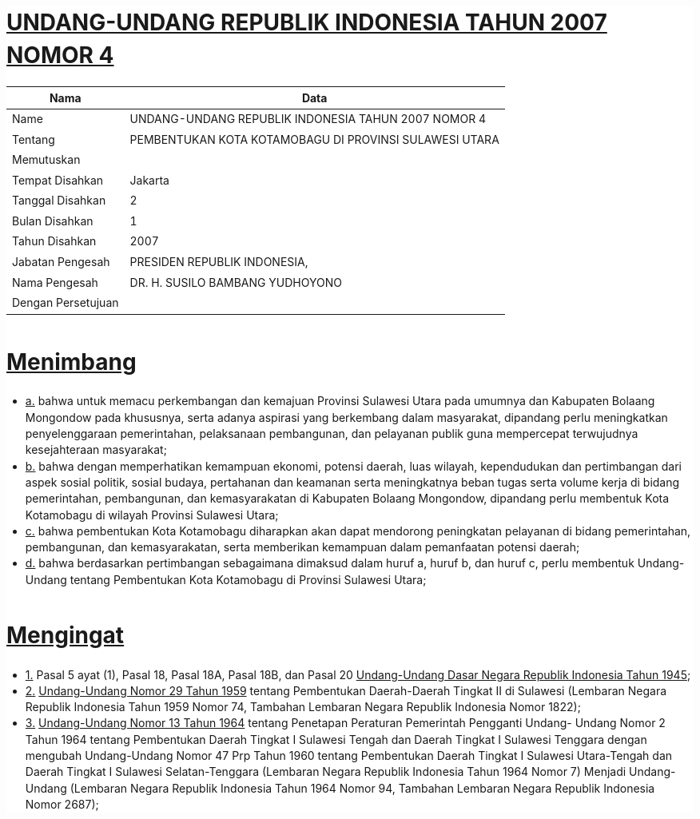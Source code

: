 # [UNDANG-UNDANG REPUBLIK INDONESIA TAHUN 2007 NOMOR 4](http://example.org/legal/peraturan/uu/2007/4)

| Nama | Data |
| ------ | ----- |
|Name|UNDANG-UNDANG REPUBLIK INDONESIA TAHUN 2007 NOMOR 4|
|Tentang| PEMBENTUKAN KOTA KOTAMOBAGU DI PROVINSI SULAWESI UTARA|
|Memutuskan||
|Tempat Disahkan|Jakarta|
|Tanggal Disahkan|2|
|Bulan Disahkan|1|
|Tahun Disahkan|2007|
|Jabatan Pengesah|PRESIDEN REPUBLIK INDONESIA,|
|Nama Pengesah|DR. H. SUSILO BAMBANG YUDHOYONO|
|Dengan Persetujuan||
# [Menimbang](http://example.org/legal/peraturan/uu/2007/4/menimbang)

* [a.](http://example.org/legal/peraturan/uu/2007/4/menimbang/huruf/a) bahwa untuk memacu perkembangan dan kemajuan Provinsi Sulawesi Utara pada umumnya dan Kabupaten Bolaang Mongondow pada khususnya, serta adanya aspirasi yang berkembang dalam masyarakat, dipandang perlu meningkatkan penyelenggaraan pemerintahan, pelaksanaan pembangunan, dan pelayanan publik guna mempercepat terwujudnya kesejahteraan masyarakat;
* [b.](http://example.org/legal/peraturan/uu/2007/4/menimbang/huruf/b) bahwa dengan memperhatikan kemampuan ekonomi, potensi daerah, luas wilayah, kependudukan dan pertimbangan dari aspek sosial politik, sosial budaya, pertahanan dan keamanan serta meningkatnya beban tugas serta volume kerja di bidang pemerintahan, pembangunan, dan kemasyarakatan di Kabupaten Bolaang Mongondow, dipandang perlu membentuk Kota Kotamobagu di wilayah Provinsi Sulawesi Utara;
* [c.](http://example.org/legal/peraturan/uu/2007/4/menimbang/huruf/c) bahwa pembentukan Kota Kotamobagu diharapkan akan dapat mendorong peningkatan pelayanan di bidang pemerintahan, pembangunan, dan kemasyarakatan, serta memberikan kemampuan dalam pemanfaatan potensi daerah;
* [d.](http://example.org/legal/peraturan/uu/2007/4/menimbang/huruf/d) bahwa berdasarkan pertimbangan sebagaimana dimaksud dalam huruf a, huruf b, dan huruf c, perlu membentuk Undang-Undang tentang Pembentukan Kota Kotamobagu di Provinsi Sulawesi Utara;
# [Mengingat](http://example.org/legal/peraturan/uu/2007/4/mengingat)

* [1.](http://example.org/legal/peraturan/uu/2007/4/mengingat/huruf/0001) Pasal 5 ayat (1), Pasal 18, Pasal 18A, Pasal 18B, dan Pasal 20 [Undang-Undang Dasar Negara Republik Indonesia Tahun 1945](http://example.org/legal/peraturan/uu);
* [2.](http://example.org/legal/peraturan/uu/2007/4/mengingat/huruf/0002) [Undang-Undang Nomor 29 Tahun 1959](http://example.org/legal/peraturan/uu/1959/29) tentang Pembentukan Daerah-Daerah Tingkat II di Sulawesi (Lembaran Negara Republik Indonesia Tahun 1959 Nomor 74, Tambahan Lembaran Negara Republik Indonesia Nomor 1822);
* [3.](http://example.org/legal/peraturan/uu/2007/4/mengingat/huruf/0003) [Undang-Undang Nomor 13 Tahun 1964](http://example.org/legal/peraturan/uu/1964/13) tentang Penetapan Peraturan Pemerintah Pengganti Undang- Undang Nomor 2 Tahun 1964 tentang Pembentukan Daerah Tingkat I Sulawesi Tengah dan Daerah Tingkat I Sulawesi Tenggara dengan mengubah Undang-Undang Nomor 47 Prp Tahun 1960 tentang Pembentukan Daerah Tingkat I Sulawesi Utara-Tengah dan Daerah Tingkat I Sulawesi Selatan-Tenggara (Lembaran Negara Republik Indonesia Tahun 1964 Nomor 7) Menjadi Undang- Undang (Lembaran Negara Republik Indonesia Tahun 1964 Nomor 94, Tambahan Lembaran Negara Republik Indonesia Nomor 2687);